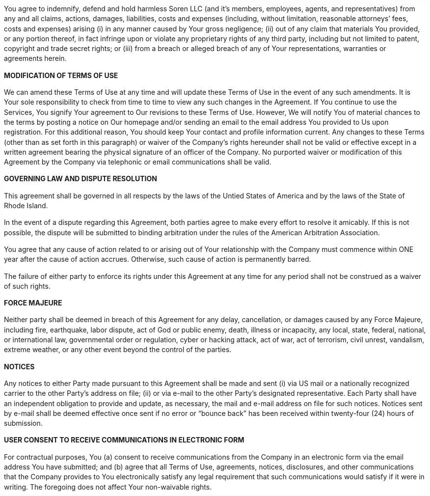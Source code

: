 You agree to indemnify, defend and hold harmless Soren LLC (and it’s members, employees, agents, and representatives) from any and all claims, actions, damages, liabilities, costs and expenses (including, without limitation, reasonable attorneys’ fees, costs and expenses) arising (i) in any manner caused by Your gross negligence; (ii) out of any claim that materials You provided, or any portion thereof, in fact infringe upon or violate any proprietary rights of any third party, including but not limited to patent, copyright and trade secret rights; or (iii) from a breach or alleged breach of any of Your representations, warranties or agreements herein.

**MODIFICATION OF TERMS OF USE**

We can amend these Terms of Use at any time and will update these Terms of Use in the event of any such amendments. It is Your sole responsibility to check from time to time to view any such changes in the Agreement. If You continue to use the Services, You signify Your agreement to Our revisions to these Terms of Use. However, We will notify You of material chances to the terms by posting a notice on Our homepage and/or sending an email to the email address You provided to Us upon registration. For this additional reason, You should keep Your contact and profile information current. Any changes to these Terms (other than as set forth in this paragraph) or waiver of the Company’s rights hereunder shall not be valid or effective except in a written agreement bearing the physical signature of an officer of the Company. No purported waiver or modification of this Agreement by the Company via telephonic or email communications shall be valid.

**GOVERNING LAW AND DISPUTE RESOLUTION**

This agreement shall be governed in all respects by the laws of the Untied States of America and by the laws of the State of Rhode Island. 

In the event of a dispute regarding this Agreement, both parties agree to make every effort to resolve it amicably. If this is not possible, the dispute will be submitted to binding arbitration under the rules of the American Arbitration Association.

You agree that any cause of action related to or arising out of Your relationship with the Company must commence within ONE year after the cause of action accrues. Otherwise, such cause of action is permanently barred.

The failure of either party to enforce its rights under this Agreement at any time for any period shall not be construed as a waiver of such rights.

**FORCE MAJEURE**

Neither party shall be deemed in breach of this Agreement for any delay, cancellation, or damages caused by any Force Majeure, including fire, earthquake, labor dispute, act of God or public enemy, death, illness or incapacity, any local, state, federal, national, or international law, governmental order or regulation, cyber or hacking attack, act of war, act of terrorism, civil unrest, vandalism, extreme weather, or any other event beyond the control of the parties.

**NOTICES**

Any notices to either Party made pursuant to this Agreement shall be made and sent (i) via US mail or a nationally recognized carrier to the other Party’s address on file; (ii) or via e-mail to the other Party’s designated representative. Each Party shall have an independent obligation to provide and update, as necessary, the mail and e-mail address on file for such notices. Notices sent by e-mail shall be deemed effective once sent if no error or “bounce back” has been received within twenty-four (24) hours of submission.

**USER CONSENT TO RECEIVE COMMUNICATIONS IN ELECTRONIC FORM**

For contractual purposes, You (a) consent to receive communications from the Company in an electronic form via the email address You have submitted; and (b) agree that all Terms of Use, agreements, notices, disclosures, and other communications that the Company provides to You electronically satisfy any legal requirement that such communications would satisfy if it were in writing. The foregoing does not affect Your non-waivable rights.
